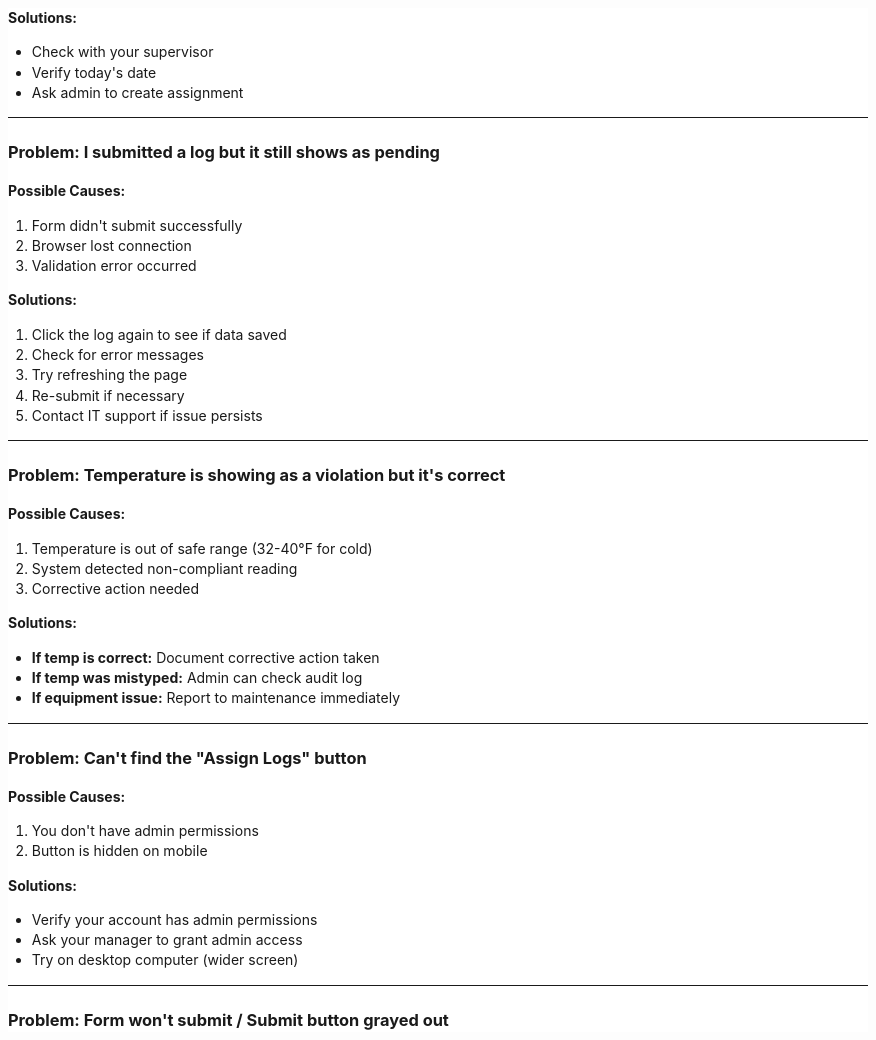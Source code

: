 **Solutions:**
- Check with your supervisor
- Verify today's date
- Ask admin to create assignment

---

### Problem: I submitted a log but it still shows as pending

**Possible Causes:**
1. Form didn't submit successfully
2. Browser lost connection
3. Validation error occurred

**Solutions:**
1. Click the log again to see if data saved
2. Check for error messages
3. Try refreshing the page
4. Re-submit if necessary
5. Contact IT support if issue persists

---

### Problem: Temperature is showing as a violation but it's correct

**Possible Causes:**
1. Temperature is out of safe range (32-40°F for cold)
2. System detected non-compliant reading
3. Corrective action needed

**Solutions:**
- **If temp is correct:** Document corrective action taken
- **If temp was mistyped:** Admin can check audit log
- **If equipment issue:** Report to maintenance immediately

---

### Problem: Can't find the "Assign Logs" button

**Possible Causes:**
1. You don't have admin permissions
2. Button is hidden on mobile

**Solutions:**
- Verify your account has admin permissions
- Ask your manager to grant admin access
- Try on desktop computer (wider screen)

---

### Problem: Form won't submit / Submit button grayed out
